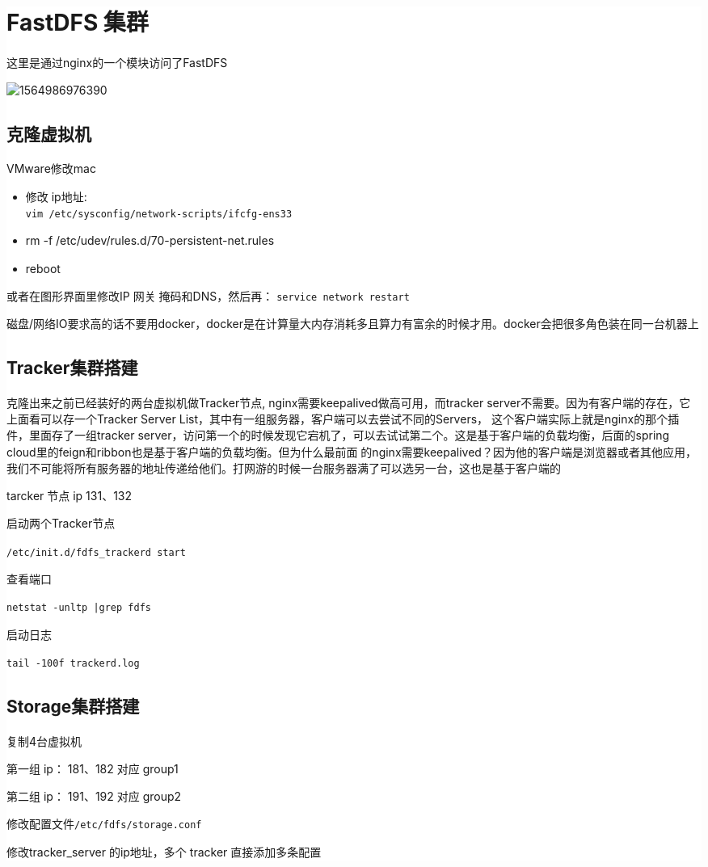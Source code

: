 # FastDFS 集群

这里是通过nginx的一个模块访问了FastDFS  

![1564986976390](C:\Users\Administrator\Desktop\tmp\fastdfs图\1564986976390.png)

## 克隆虚拟机

VMware修改mac

- 修改 ip地址:   
```vim /etc/sysconfig/network-scripts/ifcfg-ens33```  
- rm -f /etc/udev/rules.d/70-persistent-net.rules

- reboot  

或者在图形界面里修改IP 网关 掩码和DNS，然后再：
```service network restart```

磁盘/网络IO要求高的话不要用docker，docker是在计算量大内存消耗多且算力有富余的时候才用。docker会把很多角色装在同一台机器上

## Tracker集群搭建

克隆出来之前已经装好的两台虚拟机做Tracker节点, nginx需要keepalived做高可用，而tracker server不需要。因为有客户端的存在，它上面看可以存一个Tracker Server List，其中有一组服务器，客户端可以去尝试不同的Servers，
这个客户端实际上就是nginx的那个插件，里面存了一组tracker server，访问第一个的时候发现它宕机了，可以去试试第二个。这是基于客户端的负载均衡，后面的spring cloud里的feign和ribbon也是基于客户端的负载均衡。但为什么最前面
的nginx需要keepalived？因为他的客户端是浏览器或者其他应用，我们不可能将所有服务器的地址传递给他们。打网游的时候一台服务器满了可以选另一台，这也是基于客户端的

tarcker 节点 ip 131、132

启动两个Tracker节点

```
/etc/init.d/fdfs_trackerd start
```



查看端口

```
netstat -unltp |grep fdfs
```

启动日志

```
tail -100f trackerd.log
```



## Storage集群搭建

复制4台虚拟机

第一组 ip： 181、182   对应 group1

第二组 ip： 191、192    对应 group2

修改配置文件```/etc/fdfs/storage.conf```

修改tracker_server 的ip地址，多个 tracker 直接添加多条配置
```